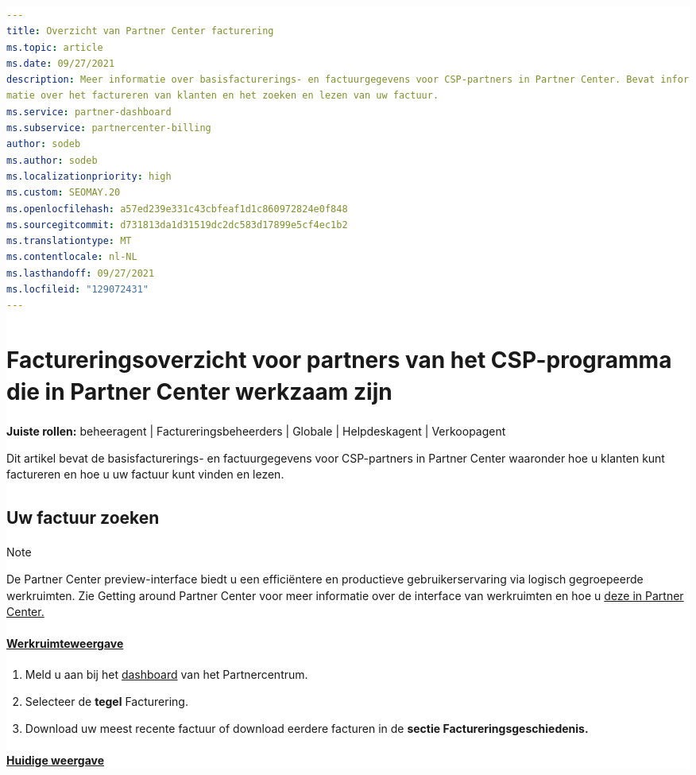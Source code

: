 ```yaml
---
title: Overzicht van Partner Center facturering
ms.topic: article
ms.date: 09/27/2021
description: Meer informatie over basisfacturerings- en factuurgegevens voor CSP-partners in Partner Center. Bevat informatie over het factureren van klanten en het zoeken en lezen van uw factuur.
ms.service: partner-dashboard
ms.subservice: partnercenter-billing
author: sodeb
ms.author: sodeb
ms.localizationpriority: high
ms.custom: SEOMAY.20
ms.openlocfilehash: a57ed239e331c43cbfeaf1d1c860972824e0f848
ms.sourcegitcommit: d731813da1d31519dc2dc583d17899e5cf4ec1b2
ms.translationtype: MT
ms.contentlocale: nl-NL
ms.lasthandoff: 09/27/2021
ms.locfileid: "129072431"
---
```

# <a name="billing-overview-for-csp-program-partners-working-in-partner-center"></a>Factureringsoverzicht voor partners van het CSP-programma die in Partner Center werkzaam zijn 

**Juiste rollen:** beheeragent | Factureringsbeheerders | Globale | Helpdeskagent | Verkoopagent

Dit artikel bevat de basisfacturerings- en factuurgegevens voor CSP-partners in Partner Center waaronder hoe u klanten kunt factureren en hoe u uw factuur kunt vinden en lezen.

## <a name="find-your-bill"></a>Uw factuur zoeken

> [!NOTE]
> De Partner Center preview-interface biedt u een efficiëntere en productieve gebruikerservaring via logisch gegroepeerde werkruimten. Zie Getting around Partner Center voor meer informatie over de interface van werkruimten en hoe u [deze in Partner Center.](get-around-partner-center.md#turn-workspaces-on-and-off)

#### <a name="workspaces-view"></a>[Werkruimteweergave](#tab/workspaces-view)

1. Meld u aan bij het [dashboard](https://partner.microsoft.com/dashboard/home) van het Partnercentrum.

2. Selecteer de **tegel** Facturering.

3. Download uw meest recente factuur of download eerdere facturen in de **sectie Factureringsgeschiedenis.**

#### <a name="current-view"></a>[Huidige weergave](#tab/current-view)
